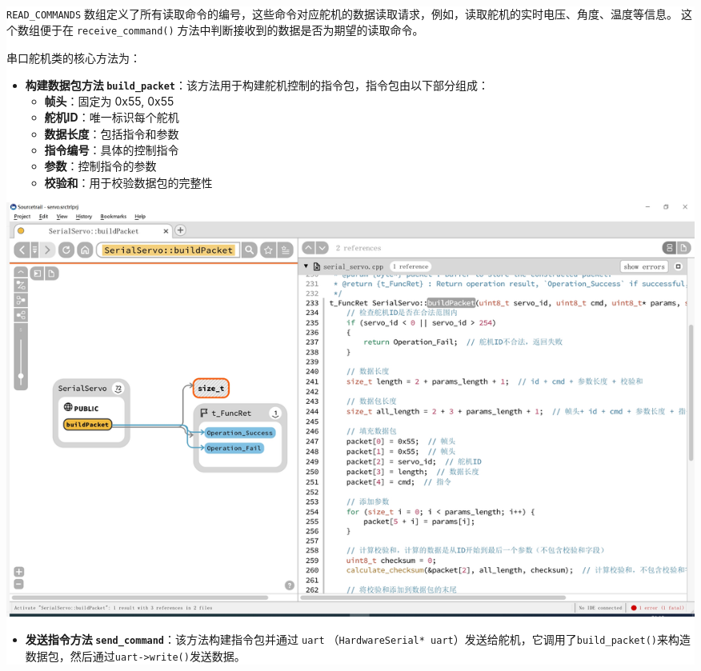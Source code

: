 `READ_COMMANDS` 数组定义了所有读取命令的编号，这些命令对应舵机的数据读取请求，例如，读取舵机的实时电压、角度、温度等信息。
这个数组便于在 `receive_command()` 方法中判断接收到的数据是否为期望的读取命令。

串口舵机类的核心方法为：

* **构建数据包方法 `build_packet`**：该方法用于构建舵机控制的指令包，指令包由以下部分组成：
  * **帧头**：固定为 0x55, 0x55
  * **舵机ID**：唯一标识每个舵机 
  * **数据长度**：包括指令和参数
  * **指令编号**：具体的控制指令
  * **参数**：控制指令的参数
  * **校验和**：用于校验数据包的完整性

![build_packet_Arduino](extras/build_packet_Arduino.png)

* **发送指令方法 `send_command`**：该方法构建指令包并通过 `uart` （`HardwareSerial* uart`）发送给舵机，它调用了` build_packet() `来构造数据包，然后通过` uart->write() `发送数据。
